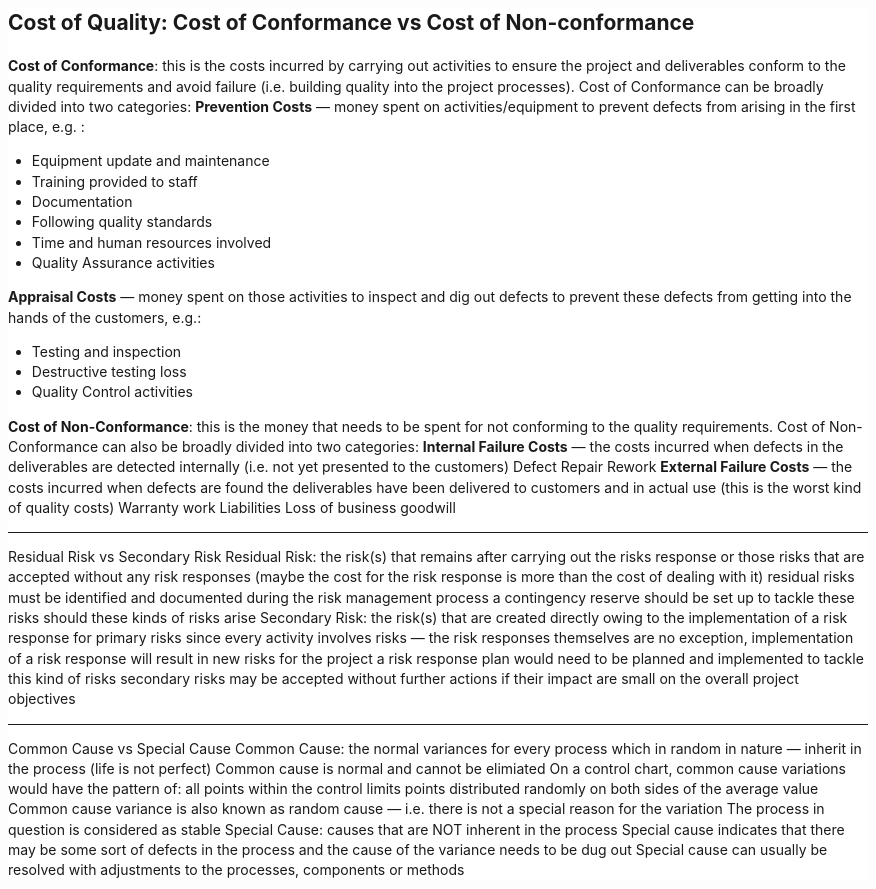 ## Cost of Quality: Cost of Conformance vs Cost of Non-conformance
**Cost of Conformance**: this is the costs incurred by carrying out activities to ensure the project and deliverables conform to the quality requirements and avoid failure (i.e. building quality into the project processes).
Cost of Conformance can be broadly divided into two categories:
**Prevention Costs** — 
money spent on activities/equipment to prevent defects from arising in the first place, e.g. :

- Equipment update and maintenance
- Training provided to staff
- Documentation
- Following quality standards
- Time and human resources involved
- Quality Assurance activities
 
**Appraisal Costs** — money spent on those activities to inspect and dig out defects to prevent these defects from getting into the hands of the customers, e.g.:

- Testing and inspection
- Destructive testing loss
- Quality Control activities

**Cost of Non-Conformance**: this is the money that needs to be spent for not conforming to the quality requirements.
Cost of Non-Conformance can also be broadly divided into two categories:
**Internal Failure Costs** — the costs incurred when defects in the deliverables are detected internally (i.e. not yet presented to the customers)
Defect Repair
Rework
**External Failure Costs** — the costs incurred when defects are found the deliverables have been delivered to customers and in actual use (this is the worst kind of quality costs)
Warranty work
Liabilities
Loss of business goodwill
* * *
Residual Risk vs Secondary Risk
Residual Risk: the risk(s) that remains after carrying out the risks response or those risks that are accepted without any risk responses (maybe the cost for the risk response is more than the cost of dealing with it)
residual risks must be identified and documented during the risk management process
a contingency reserve should be set up to tackle these risks should these kinds of risks arise
Secondary Risk: the risk(s) that are created directly owing to the implementation of a risk response for primary risks
since every activity involves risks — the risk responses themselves are no exception, implementation of a risk response will result in new risks for the project
a risk response plan would need to be planned and implemented to tackle this kind of risks
secondary risks may be accepted without further actions if their impact are small on the overall project objectives

* * *
Common Cause vs Special Cause
Common Cause: the normal variances for every process which in random in nature — inherit in the process (life is not perfect)
Common cause is normal and cannot be elimiated
On a control chart, common cause variations would have the pattern of:
all points within the control limits
points distributed randomly on both sides of the average value
Common cause variance is also known as random cause — i.e. there is not a special reason for the variation
The process in question is considered as stable
Special Cause: causes that are NOT inherent in the process
Special cause indicates that there may be some sort of defects in the process and the cause of the variance needs to be dug out
Special cause can usually be resolved with adjustments to the processes, components or methods